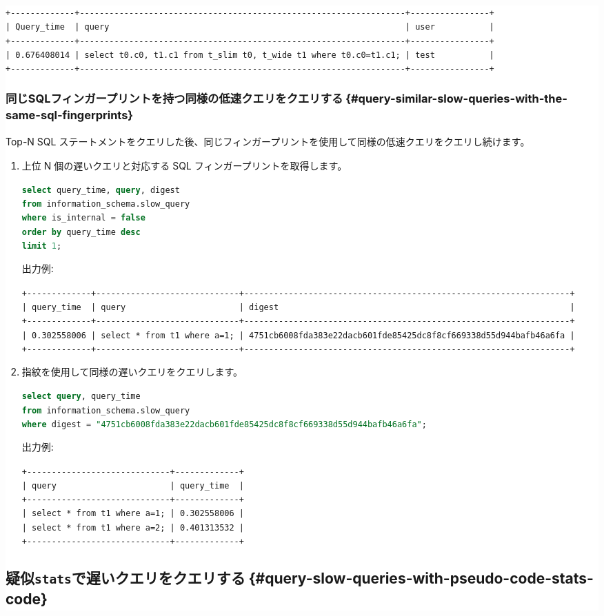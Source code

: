     +-------------+------------------------------------------------------------------+----------------+
    | Query_time  | query                                                            | user           |
    +-------------+------------------------------------------------------------------+----------------+
    | 0.676408014 | select t0.c0, t1.c1 from t_slim t0, t_wide t1 where t0.c0=t1.c1; | test           |
    +-------------+------------------------------------------------------------------+----------------+

### 同じSQLフィンガープリントを持つ同様の低速クエリをクエリする {#query-similar-slow-queries-with-the-same-sql-fingerprints}

Top-N SQL ステートメントをクエリした後、同じフィンガープリントを使用して同様の低速クエリをクエリし続けます。

1.  上位 N 個の遅いクエリと対応する SQL フィンガープリントを取得します。

    ```sql
    select query_time, query, digest
    from information_schema.slow_query
    where is_internal = false
    order by query_time desc
    limit 1;
    ```

    出力例:

        +-------------+-----------------------------+------------------------------------------------------------------+
        | query_time  | query                       | digest                                                           |
        +-------------+-----------------------------+------------------------------------------------------------------+
        | 0.302558006 | select * from t1 where a=1; | 4751cb6008fda383e22dacb601fde85425dc8f8cf669338d55d944bafb46a6fa |
        +-------------+-----------------------------+------------------------------------------------------------------+

2.  指紋を使用して同様の遅いクエリをクエリします。

    ```sql
    select query, query_time
    from information_schema.slow_query
    where digest = "4751cb6008fda383e22dacb601fde85425dc8f8cf669338d55d944bafb46a6fa";
    ```

    出力例:

        +-----------------------------+-------------+
        | query                       | query_time  |
        +-----------------------------+-------------+
        | select * from t1 where a=1; | 0.302558006 |
        | select * from t1 where a=2; | 0.401313532 |
        +-----------------------------+-------------+

## 疑似<code>stats</code>で遅いクエリをクエリする {#query-slow-queries-with-pseudo-code-stats-code}

